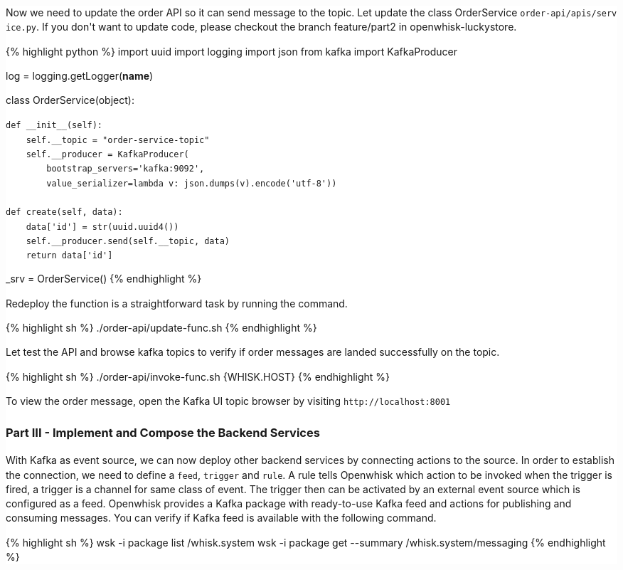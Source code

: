 Now we need to update the order API so it can send message to the topic. Let update the class OrderService `order-api/apis/service.py`. If you don't want to update code, please checkout the branch feature/part2 in openwhisk-luckystore.

{% highlight python %}
import uuid
import logging
import json
from kafka import KafkaProducer

log = logging.getLogger(__name__)

class OrderService(object):

    def __init__(self):
        self.__topic = "order-service-topic"
        self.__producer = KafkaProducer(
            bootstrap_servers='kafka:9092',
            value_serializer=lambda v: json.dumps(v).encode('utf-8'))

    def create(self, data):
        data['id'] = str(uuid.uuid4())
        self.__producer.send(self.__topic, data)
        return data['id']

_srv = OrderService()
{% endhighlight %}

Redeploy the function is a straightforward task by running the command.

{% highlight sh %}
./order-api/update-func.sh
{% endhighlight %}

Let test the API and browse kafka topics to verify if order messages are landed successfully on the topic.

{% highlight sh %}
./order-api/invoke-func.sh {WHISK.HOST}
{% endhighlight %}

To view the order message, open the Kafka UI topic browser by visiting `http://localhost:8001`


### Part III - Implement and Compose the Backend Services

With Kafka as event source, we can now deploy other backend services by connecting actions to the source. In order to establish the connection, we need to define a `feed`, `trigger` and `rule`. A rule tells Openwhisk which action to be invoked when the trigger is fired, a trigger is a channel for same class of event. The trigger then can be activated by an external event source which is configured as a feed. Openwhisk provides a Kafka package with ready-to-use Kafka feed and actions for publishing and consuming messages. You can verify if Kafka feed is available with the following command.

{% highlight sh %}
wsk -i package list /whisk.system
wsk -i package get --summary /whisk.system/messaging
{% endhighlight %}
